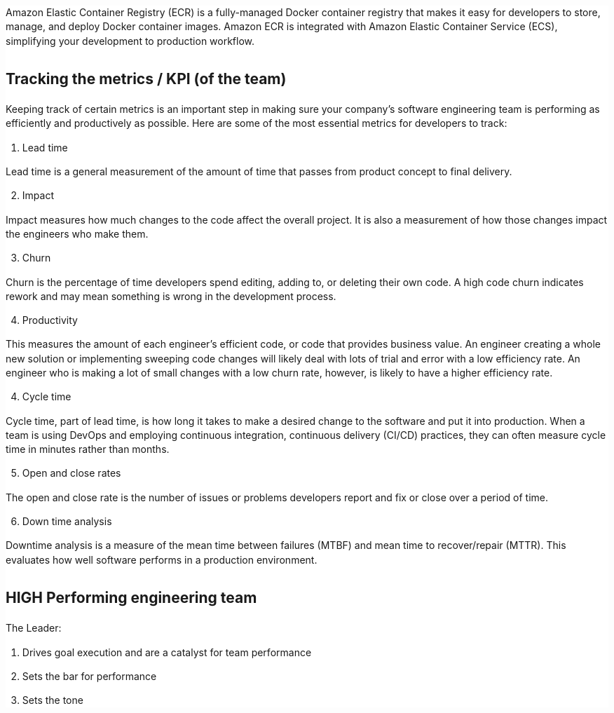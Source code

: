 Amazon Elastic Container Registry (ECR) is a fully-managed Docker container registry that makes it easy for developers to store, manage, and deploy Docker container images. Amazon ECR is integrated with Amazon Elastic Container Service (ECS), simplifying your development to production workflow.


## Tracking the metrics / KPI (of the team)

Keeping track of certain metrics is an important step in making sure your company’s software engineering team is performing as efficiently and productively as possible. Here are some of the most essential metrics for developers to track:

1. Lead time

Lead time is a general measurement of the amount of time that passes from product concept to final delivery. 

2. Impact

Impact measures how much changes to the code affect the overall project. It is also a measurement of how those changes impact the engineers who make them. 

3. Churn

Churn is the percentage of time developers spend editing, adding to, or deleting their own code. A high code churn indicates rework and may mean something is wrong in the development process.

4. Productivity

This measures the amount of each engineer’s efficient code, or code that provides business value. An engineer creating a whole new solution or implementing sweeping code changes will likely deal with lots of trial and error with a low efficiency rate. An engineer who is making a lot of small changes with a low churn rate, however, is likely to have a higher efficiency rate.

4. Cycle time

Cycle time, part of lead time, is how long it takes to make a desired change to the software and put it into production. When a team is using DevOps and employing continuous integration, continuous delivery (CI/CD) practices, they can often measure cycle time in minutes rather than months.

5. Open and close rates

The open and close rate is the number of issues or problems developers report and fix or close over a period of time.

6. Down time analysis

Downtime analysis is a measure of the mean time between failures (MTBF) and mean time to recover/repair (MTTR). This evaluates how well software performs in a production environment.



## HIGH Performing engineering team

The Leader:

1. Drives goal execution and are a catalyst for team performance

2. Sets the bar for performance

3. Sets the tone
